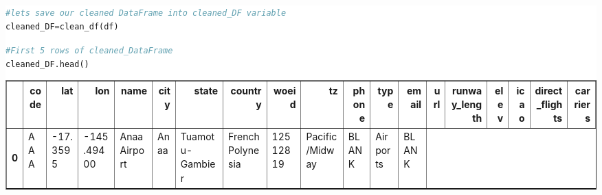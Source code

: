 
```python
#lets save our cleaned DataFrame into cleaned_DF variable
cleaned_DF=clean_df(df)
```


```python
#First 5 rows of cleaned_DataFrame
cleaned_DF.head()
```




<div>
<style scoped>
    .dataframe tbody tr th:only-of-type {
        vertical-align: middle;
    }

    .dataframe tbody tr th {
        vertical-align: top;
    }

    .dataframe thead th {
        text-align: right;
    }
</style>
<table border="1" class="dataframe">
  <thead>
    <tr style="text-align: right;">
      <th></th>
      <th>code</th>
      <th>lat</th>
      <th>lon</th>
      <th>name</th>
      <th>city</th>
      <th>state</th>
      <th>country</th>
      <th>woeid</th>
      <th>tz</th>
      <th>phone</th>
      <th>type</th>
      <th>email</th>
      <th>url</th>
      <th>runway_length</th>
      <th>elev</th>
      <th>icao</th>
      <th>direct_flights</th>
      <th>carriers</th>
    </tr>
  </thead>
  <tbody>
    <tr>
      <th>0</th>
      <td>AAA</td>
      <td>-17.3595</td>
      <td>-145.49400</td>
      <td>Anaa Airport</td>
      <td>Anaa</td>
      <td>Tuamotu-Gambier</td>
      <td>French Polynesia</td>
      <td>12512819</td>
      <td>Pacific/Midway</td>
      <td>BLANK</td>
      <td>Airports</td>
      <td>BLANK</td>